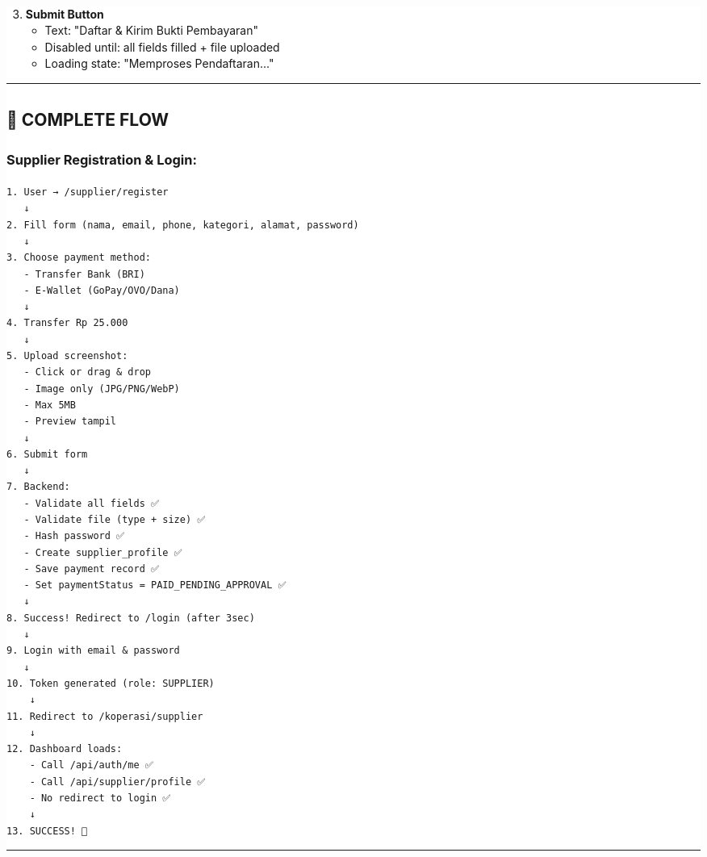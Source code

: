 3. **Submit Button**
   - Text: "Daftar & Kirim Bukti Pembayaran"
   - Disabled until: all fields filled + file uploaded
   - Loading state: "Memproses Pendaftaran..."

---

## 🔄 **COMPLETE FLOW**

### **Supplier Registration & Login:**

```
1. User → /supplier/register
   ↓
2. Fill form (nama, email, phone, kategori, alamat, password)
   ↓
3. Choose payment method:
   - Transfer Bank (BRI)
   - E-Wallet (GoPay/OVO/Dana)
   ↓
4. Transfer Rp 25.000
   ↓
5. Upload screenshot:
   - Click or drag & drop
   - Image only (JPG/PNG/WebP)
   - Max 5MB
   - Preview tampil
   ↓
6. Submit form
   ↓
7. Backend:
   - Validate all fields ✅
   - Validate file (type + size) ✅
   - Hash password ✅
   - Create supplier_profile ✅
   - Save payment record ✅
   - Set paymentStatus = PAID_PENDING_APPROVAL ✅
   ↓
8. Success! Redirect to /login (after 3sec)
   ↓
9. Login with email & password
   ↓
10. Token generated (role: SUPPLIER)
    ↓
11. Redirect to /koperasi/supplier
    ↓
12. Dashboard loads:
    - Call /api/auth/me ✅
    - Call /api/supplier/profile ✅
    - No redirect to login ✅
    ↓
13. SUCCESS! 🎉
```

---